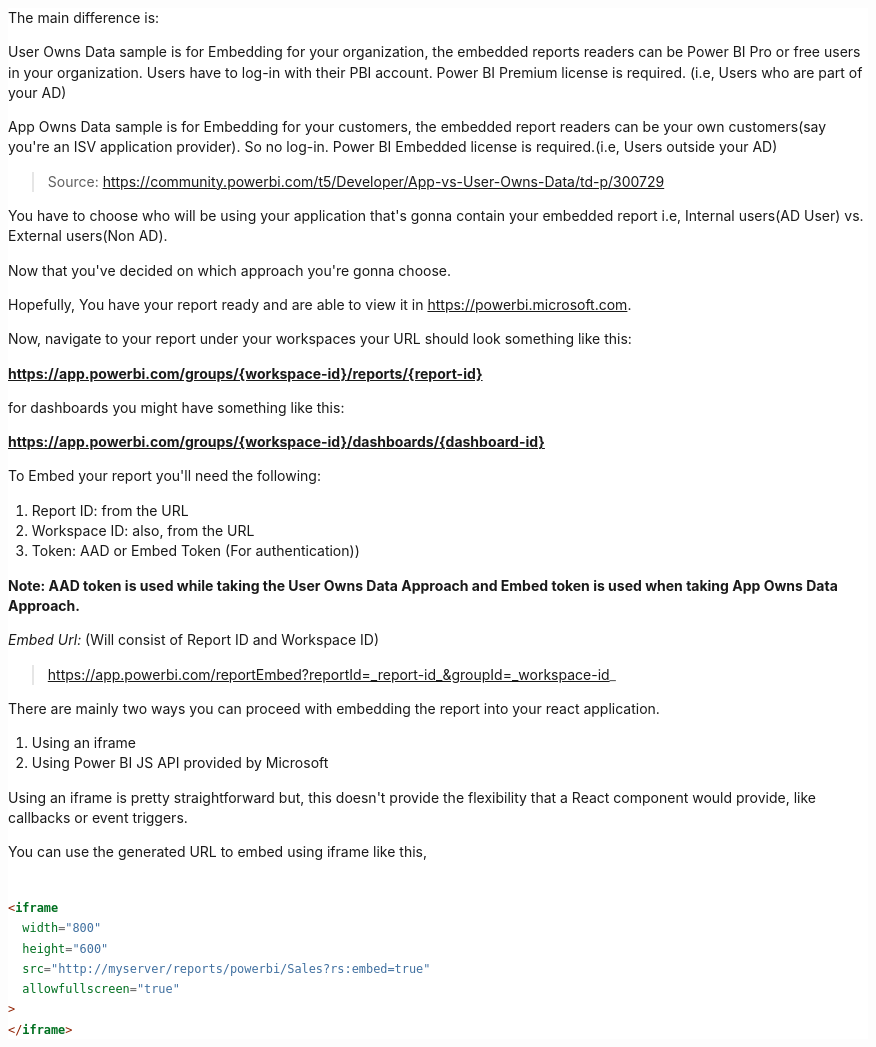 The main difference is:

User Owns Data sample is for Embedding for your organization, the embedded reports readers can be Power BI Pro or free users in your organization. Users have to log-in with their PBI account. Power BI Premium license is required. (i.e, Users who are part of your AD)

App Owns Data sample is for Embedding for your customers, the embedded report readers can be your own customers(say you're an ISV application provider). So no log-in. Power BI Embedded license is required.(i.e, Users outside your AD)

> Source: https://community.powerbi.com/t5/Developer/App-vs-User-Owns-Data/td-p/300729

You have to choose who will be using your application that's gonna contain your embedded report i.e, Internal users(AD User) vs. External users(Non AD).

Now that you've decided on which approach you're gonna choose.

Hopefully, You have your report ready and are able to view it in https://powerbi.microsoft.com.

Now, navigate to your report under your workspaces your URL should look something like this:

**https://app.powerbi.com/groups/{workspace-id}/reports/{report-id}**

for dashboards you might have something like this:

**https://app.powerbi.com/groups/{workspace-id}/dashboards/{dashboard-id}**

To Embed your report you'll need the following:

1. Report ID: from the URL
2. Workspace ID: also, from the URL
3. Token: AAD or Embed Token (For authentication))

**Note: AAD token is used while taking the User Owns Data Approach and Embed token is used when taking App Owns Data Approach.**

_Embed Url:_ (Will consist of Report ID and Workspace ID)

> https://app.powerbi.com/reportEmbed?reportId=_report-id_&groupId=_workspace-id_

There are mainly two ways you can proceed with embedding the report into your react application.

1. Using an iframe
2. Using Power BI JS API provided by Microsoft

Using an iframe is pretty straightforward but, this doesn't provide the flexibility that a React component would provide, like callbacks or event triggers.

You can use the generated URL to embed using iframe like this,

```html

<iframe
  width="800"
  height="600"
  src="http://myserver/reports/powerbi/Sales?rs:embed=true"
  allowfullscreen="true"
>
</iframe>

```
